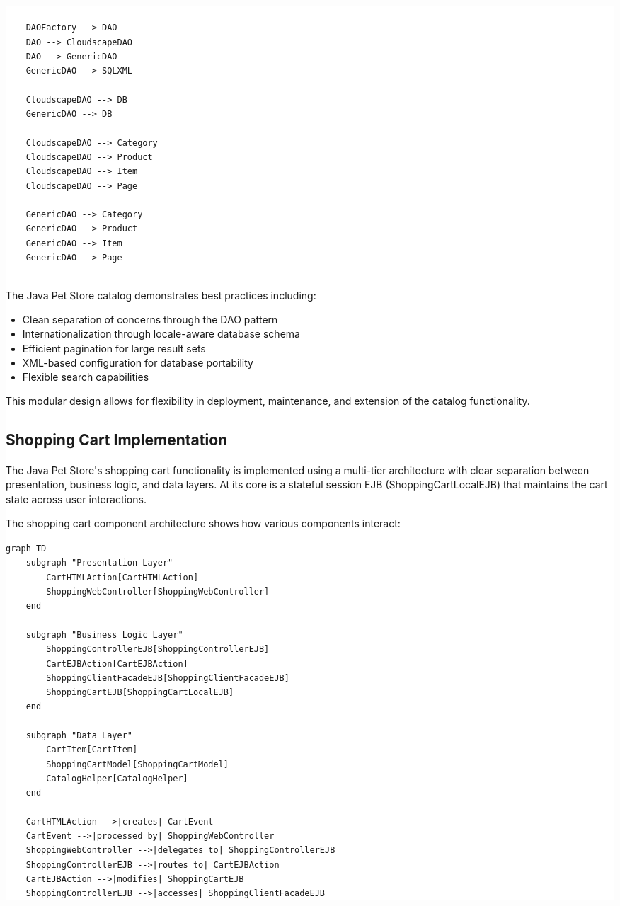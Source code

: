 ```mermaid

    DAOFactory --> DAO
    DAO --> CloudscapeDAO
    DAO --> GenericDAO
    GenericDAO --> SQLXML

    CloudscapeDAO --> DB
    GenericDAO --> DB

    CloudscapeDAO --> Category
    CloudscapeDAO --> Product
    CloudscapeDAO --> Item
    CloudscapeDAO --> Page

    GenericDAO --> Category
    GenericDAO --> Product
    GenericDAO --> Item
    GenericDAO --> Page
    
```

The Java Pet Store catalog demonstrates best practices including:
- Clean separation of concerns through the DAO pattern
- Internationalization through locale-aware database schema
- Efficient pagination for large result sets
- XML-based configuration for database portability
- Flexible search capabilities

This modular design allows for flexibility in deployment, maintenance, and extension of the catalog functionality.

## Shopping Cart Implementation

The Java Pet Store's shopping cart functionality is implemented using a multi-tier architecture with clear separation between presentation, business logic, and data layers. At its core is a stateful session EJB (ShoppingCartLocalEJB) that maintains the cart state across user interactions.

The shopping cart component architecture shows how various components interact:

```mermaid
graph TD
    subgraph "Presentation Layer"
        CartHTMLAction[CartHTMLAction]
        ShoppingWebController[ShoppingWebController]
    end
    
    subgraph "Business Logic Layer"
        ShoppingControllerEJB[ShoppingControllerEJB]
        CartEJBAction[CartEJBAction]
        ShoppingClientFacadeEJB[ShoppingClientFacadeEJB]
        ShoppingCartEJB[ShoppingCartLocalEJB]
    end
    
    subgraph "Data Layer"
        CartItem[CartItem]
        ShoppingCartModel[ShoppingCartModel]
        CatalogHelper[CatalogHelper]
    end
    
    CartHTMLAction -->|creates| CartEvent
    CartEvent -->|processed by| ShoppingWebController
    ShoppingWebController -->|delegates to| ShoppingControllerEJB
    ShoppingControllerEJB -->|routes to| CartEJBAction
    CartEJBAction -->|modifies| ShoppingCartEJB
    ShoppingControllerEJB -->|accesses| ShoppingClientFacadeEJB
```